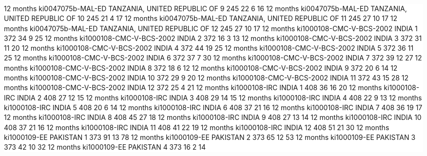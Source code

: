 12 months   ki0047075b-MAL-ED          TANZANIA, UNITED REPUBLIC OF   9       245     22      6     16
12 months   ki0047075b-MAL-ED          TANZANIA, UNITED REPUBLIC OF   10      245     21      4     17
12 months   ki0047075b-MAL-ED          TANZANIA, UNITED REPUBLIC OF   11      245     27     10     17
12 months   ki0047075b-MAL-ED          TANZANIA, UNITED REPUBLIC OF   12      245     27     10     17
12 months   ki1000108-CMC-V-BCS-2002   INDIA                          1       372     34      9     25
12 months   ki1000108-CMC-V-BCS-2002   INDIA                          2       372     16      3     13
12 months   ki1000108-CMC-V-BCS-2002   INDIA                          3       372     31     11     20
12 months   ki1000108-CMC-V-BCS-2002   INDIA                          4       372     44     19     25
12 months   ki1000108-CMC-V-BCS-2002   INDIA                          5       372     36     11     25
12 months   ki1000108-CMC-V-BCS-2002   INDIA                          6       372     37      7     30
12 months   ki1000108-CMC-V-BCS-2002   INDIA                          7       372     39     12     27
12 months   ki1000108-CMC-V-BCS-2002   INDIA                          8       372     18      6     12
12 months   ki1000108-CMC-V-BCS-2002   INDIA                          9       372     20      6     14
12 months   ki1000108-CMC-V-BCS-2002   INDIA                          10      372     29      9     20
12 months   ki1000108-CMC-V-BCS-2002   INDIA                          11      372     43     15     28
12 months   ki1000108-CMC-V-BCS-2002   INDIA                          12      372     25      4     21
12 months   ki1000108-IRC              INDIA                          1       408     36     16     20
12 months   ki1000108-IRC              INDIA                          2       408     27     12     15
12 months   ki1000108-IRC              INDIA                          3       408     29     14     15
12 months   ki1000108-IRC              INDIA                          4       408     22      9     13
12 months   ki1000108-IRC              INDIA                          5       408     20      6     14
12 months   ki1000108-IRC              INDIA                          6       408     37     21     16
12 months   ki1000108-IRC              INDIA                          7       408     36     19     17
12 months   ki1000108-IRC              INDIA                          8       408     45     27     18
12 months   ki1000108-IRC              INDIA                          9       408     27     13     14
12 months   ki1000108-IRC              INDIA                          10      408     37     21     16
12 months   ki1000108-IRC              INDIA                          11      408     41     22     19
12 months   ki1000108-IRC              INDIA                          12      408     51     21     30
12 months   ki1000109-EE               PAKISTAN                       1       373     91     13     78
12 months   ki1000109-EE               PAKISTAN                       2       373     65     12     53
12 months   ki1000109-EE               PAKISTAN                       3       373     42     10     32
12 months   ki1000109-EE               PAKISTAN                       4       373     16      2     14